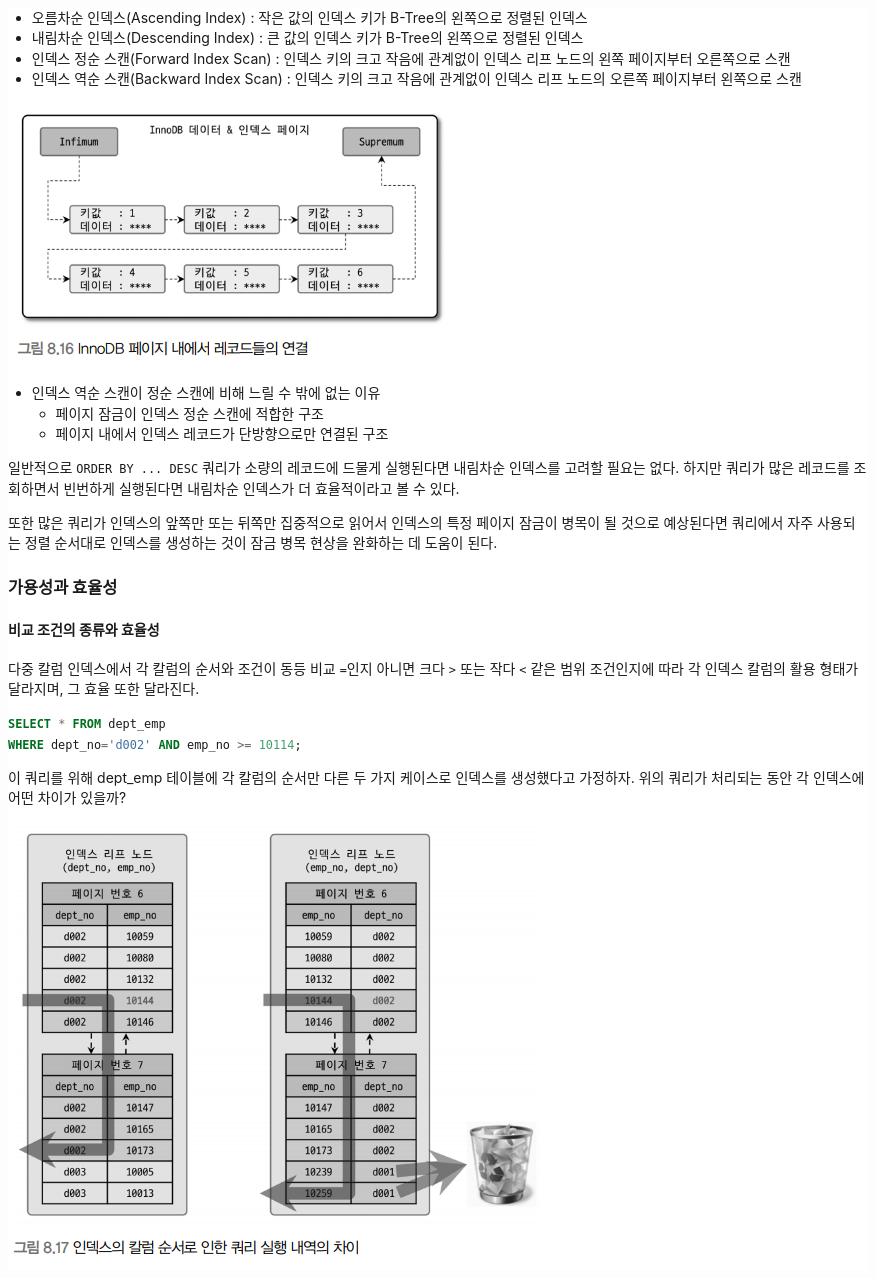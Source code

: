 - 오름차순 인덱스(Ascending Index) : 작은 값의 인덱스 키가 B-Tree의 왼쪽으로 정렬된 인덱스
- 내림차순 인덱스(Descending Index) : 큰 값의 인덱스 키가 B-Tree의 왼쪽으로 정렬된 인덱스
- 인덱스 정순 스캔(Forward Index Scan) : 인덱스 키의 크고 작음에 관계없이 인덱스 리프 노드의 왼쪽 페이지부터 오른쪽으로 스캔
- 인덱스 역순 스캔(Backward Index Scan) : 인덱스 키의 크고 작음에 관계없이 인덱스 리프 노드의 오른쪽 페이지부터 왼쪽으로 스캔

![image](/images/db/20241114-db-index-11.png)

- 인덱스 역순 스캔이 정순 스캔에 비해 느릴 수 밖에 없는 이유
	- 페이지 잠금이 인덱스 정순 스캔에 적합한 구조
	- 페이지 내에서 인덱스 레코드가 단방향으로만 연결된 구조

일반적으로 `ORDER BY ... DESC` 쿼리가 소량의 레코드에 드물게 실행된다면 내림차순 인덱스를 고려할 필요는 없다. 하지만 쿼리가 많은 레코드를 조회하면서 빈번하게 실행된다면 내림차순 인덱스가 더 효율적이라고 볼 수 있다.

또한 많은 쿼리가 인덱스의 앞쪽만 또는 뒤쪽만 집중적으로 읽어서 인덱스의 특정 페이지 잠금이 병목이 될 것으로 예상된다면 쿼리에서 자주 사용되는 정렬 순서대로 인덱스를 생성하는 것이 잠금 병목 현상을 완화하는 데 도움이 된다.

### 가용성과 효율성
#### 비교 조건의 종류와 효율성
다중 칼럼 인덱스에서 각 칼럼의 순서와 조건이 동등 비교 `=`인지 아니면 크다 `>` 또는 작다 `<` 같은 범위 조건인지에 따라 각 인덱스 칼럼의 활용 형태가 달라지며, 그 효율 또한 달라진다.

```sql
SELECT * FROM dept_emp
WHERE dept_no='d002' AND emp_no >= 10114;
```

이 쿼리를 위해 dept_emp 테이블에 각 칼럼의 순서만 다른 두 가지 케이스로 인덱스를 생성했다고 가정하자. 위의 쿼리가 처리되는 동안 각 인덱스에 어떤 차이가 있을까?

![image](/images/db/20241114-db-index-12.png)
